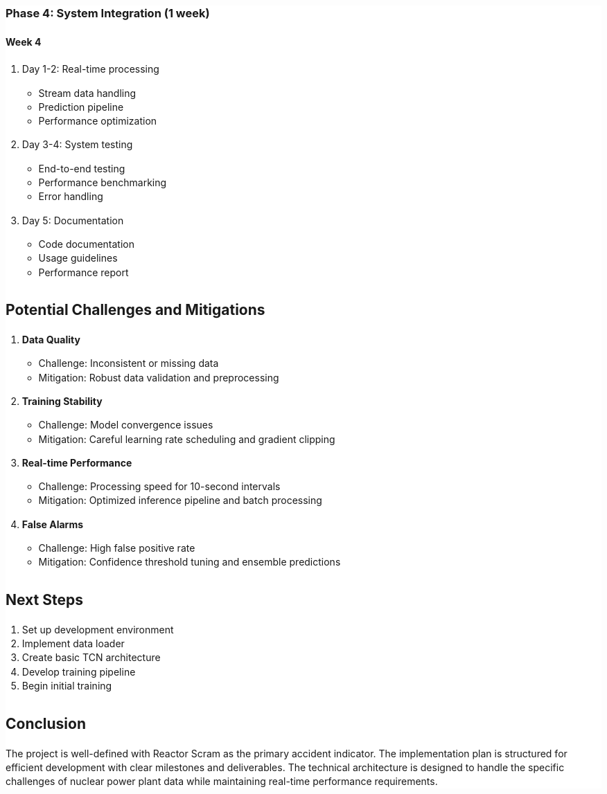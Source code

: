 ### Phase 4: System Integration (1 week)
#### Week 4
1. Day 1-2: Real-time processing
   - Stream data handling
   - Prediction pipeline
   - Performance optimization

2. Day 3-4: System testing
   - End-to-end testing
   - Performance benchmarking
   - Error handling

3. Day 5: Documentation
   - Code documentation
   - Usage guidelines
   - Performance report

## Potential Challenges and Mitigations

1. **Data Quality**
   - Challenge: Inconsistent or missing data
   - Mitigation: Robust data validation and preprocessing

2. **Training Stability**
   - Challenge: Model convergence issues
   - Mitigation: Careful learning rate scheduling and gradient clipping

3. **Real-time Performance**
   - Challenge: Processing speed for 10-second intervals
   - Mitigation: Optimized inference pipeline and batch processing

4. **False Alarms**
   - Challenge: High false positive rate
   - Mitigation: Confidence threshold tuning and ensemble predictions

## Next Steps
1. Set up development environment
2. Implement data loader
3. Create basic TCN architecture
4. Develop training pipeline
5. Begin initial training

## Conclusion
The project is well-defined with Reactor Scram as the primary accident indicator. The implementation plan is structured for efficient development with clear milestones and deliverables. The technical architecture is designed to handle the specific challenges of nuclear power plant data while maintaining real-time performance requirements. 
